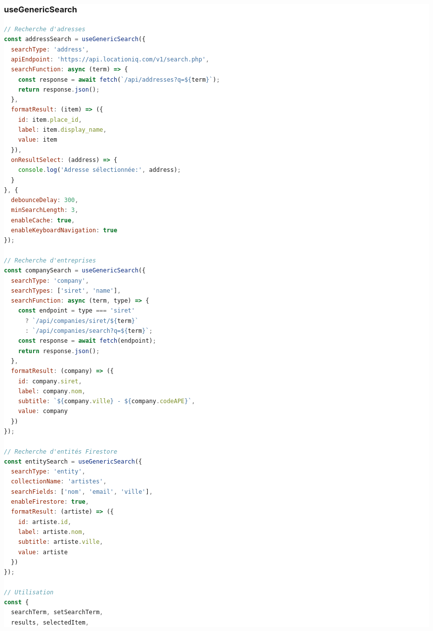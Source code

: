 ### useGenericSearch

```javascript
// Recherche d'adresses
const addressSearch = useGenericSearch({
  searchType: 'address',
  apiEndpoint: 'https://api.locationiq.com/v1/search.php',
  searchFunction: async (term) => {
    const response = await fetch(`/api/addresses?q=${term}`);
    return response.json();
  },
  formatResult: (item) => ({
    id: item.place_id,
    label: item.display_name,
    value: item
  }),
  onResultSelect: (address) => {
    console.log('Adresse sélectionnée:', address);
  }
}, {
  debounceDelay: 300,
  minSearchLength: 3,
  enableCache: true,
  enableKeyboardNavigation: true
});

// Recherche d'entreprises
const companySearch = useGenericSearch({
  searchType: 'company',
  searchTypes: ['siret', 'name'],
  searchFunction: async (term, type) => {
    const endpoint = type === 'siret' 
      ? `/api/companies/siret/${term}`
      : `/api/companies/search?q=${term}`;
    const response = await fetch(endpoint);
    return response.json();
  },
  formatResult: (company) => ({
    id: company.siret,
    label: company.nom,
    subtitle: `${company.ville} - ${company.codeAPE}`,
    value: company
  })
});

// Recherche d'entités Firestore
const entitySearch = useGenericSearch({
  searchType: 'entity',
  collectionName: 'artistes',
  searchFields: ['nom', 'email', 'ville'],
  enableFirestore: true,
  formatResult: (artiste) => ({
    id: artiste.id,
    label: artiste.nom,
    subtitle: artiste.ville,
    value: artiste
  })
});

// Utilisation
const {
  searchTerm, setSearchTerm,
  results, selectedItem,
```